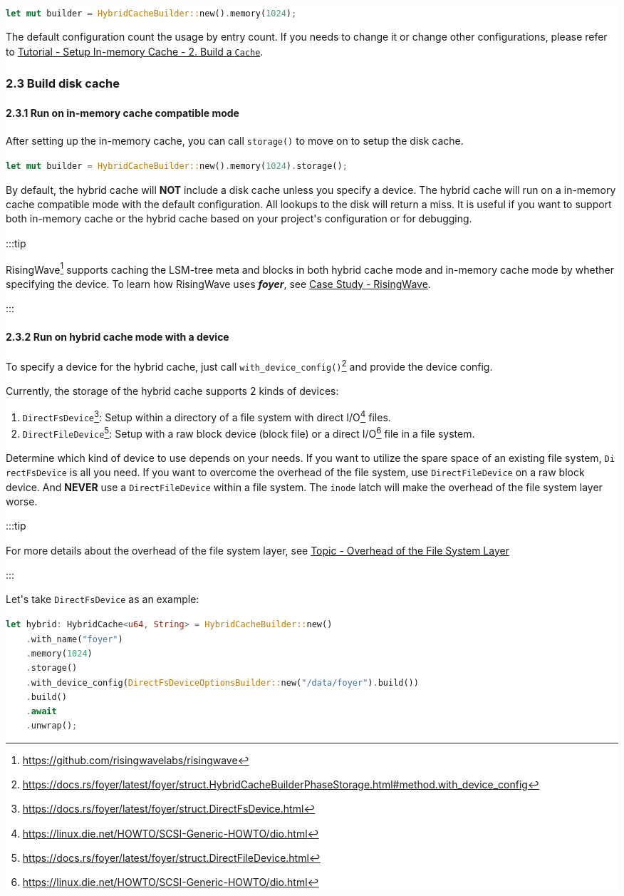 ```rust
let mut builder = HybridCacheBuilder::new().memory(1024);
```

The default configuration count the usage by entry count. If you needs to change it or change other configurations, please refer to [Tutorial - Setup In-memory Cache - 2. Build a `Cache`](/docs/tutorial/in-memory-cache#2-build-a-cache).

### 2.3 Build disk cache

#### 2.3.1 Run on in-memory cache compatible mode

After setting up the in-memory cache, you can call `storage()` to move on to setup the disk cache.

```rust
let mut builder = HybridCacheBuilder::new().memory(1024).storage();
```

By default, the hybrid cache will **NOT** include a disk cache unless you specify a device. The hybrid cache will run on a in-memory cache compatible mode with the default configuration. All lookups to the disk will return a miss. It is useful if you want to support both in-memory cache or the hybrid cache based on your project's configuration or for debugging.

:::tip 

RisingWave[^risingwave] supports caching the LSM-tree meta and blocks in both hybrid cache mode and in-memory cache mode by whether specifying the device. To learn how RisingWave uses ***foyer***, see [Case Study - RisingWave](/docs/case-study/risingwave).

:::

#### 2.3.2 Run on hybrid cache mode with a device

To specify a device for the hybrid cache, just call `with_device_config()`[^with-device-config] and provide the device config.

Currently, the storage of the hybrid cache supports 2 kinds of devices:

1. `DirectFsDevice`[^direct-fs-device]: Setup within a directory of a file system with direct I/O[^direct-io] files. 
2. `DirectFileDevice`[^direct-file-device]: Setup with a raw block device (block file) or a direct I/O[^direct-io] file in a file system. 

Determine which kind of device to use depends on your needs. If you want to utilize the spare space of an existing file system, `DirectFsDevice` is all you need. If you want to overcome the overhead of the file system, use `DirectFileDevice` on a raw block device. And **NEVER** use a `DirectFileDevice` within a file system. The `inode` latch will make the overhead of the file system layer worse.

:::tip

For more details about the overhead of the file system layer, see [Topic - Overhead of the File System Layer](/docs/topic/overhead-of-the-file-system-layer)

:::

Let's take `DirectFsDevice` as an example:

```rust
let hybrid: HybridCache<u64, String> = HybridCacheBuilder::new()
    .with_name("foyer")
    .memory(1024)
    .storage()
    .with_device_config(DirectFsDeviceOptionsBuilder::new("/data/foyer").build())
    .build()
    .await
    .unwrap();
```


[^hybrid-cache]: https://docs.rs/foyer/latest/foyer/struct.HybridCache.html
[^hybrid-cache-builder]: https://docs.rs/foyer/latest/foyer/struct.HybridCacheBuilder.html
[^memory]: https://docs.rs/foyer/latest/foyer/struct.HybridCacheBuilder.html#method.memory
[^storage]: https://docs.rs/foyer/latest/foyer/struct.HybridCacheBuilderPhaseMemory.html#method.storage
[^cache-builder]: https://docs.rs/foyer/latest/foyer/struct.CacheBuilder.html
[^cache]: https://docs.rs/foyer/latest/foyer/enum.Cache.html
[^risingwave]: https://github.com/risingwavelabs/risingwave
[^with-device-config]: https://docs.rs/foyer/latest/foyer/struct.HybridCacheBuilderPhaseStorage.html#method.with_device_config
[^direct-fs-device]: https://docs.rs/foyer/latest/foyer/struct.DirectFsDevice.html
[^direct-file-device]: https://docs.rs/foyer/latest/foyer/struct.DirectFileDevice.html
[^direct-io]: https://linux.die.net/HOWTO/SCSI-Generic-HOWTO/dio.html
[^direct-fs-device-options-builder]: https://docs.rs/foyer/latest/foyer/struct.DirectFsDeviceOptionsBuilder.html
[^direct-file-device-options-builder]: https://docs.rs/foyer/latest/foyer/struct.DirectFileDeviceOptionsBuilder.html
[^admission-picker]: https://docs.rs/foyer/latest/foyer/trait.AdmissionPicker.html
[^hybrid-cache-writer]: https://docs.rs/foyer/latest/foyer/struct.HybridCacheWriter.html